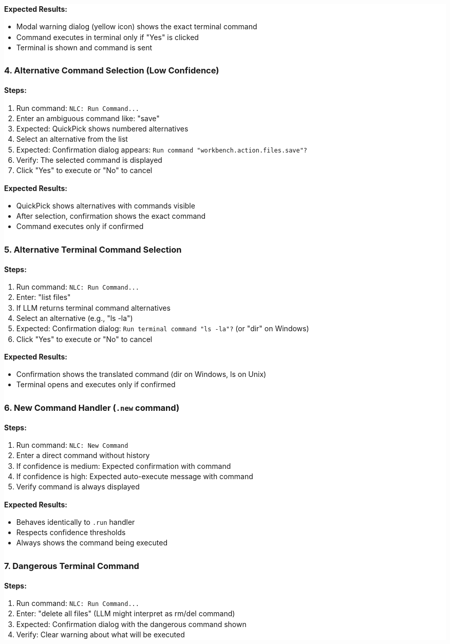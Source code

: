 **Expected Results:**
- Modal warning dialog (yellow icon) shows the exact terminal command
- Command executes in terminal only if "Yes" is clicked
- Terminal is shown and command is sent

### 4. Alternative Command Selection (Low Confidence)

**Steps:**
1. Run command: `NLC: Run Command...`
2. Enter an ambiguous command like: "save"
3. Expected: QuickPick shows numbered alternatives
4. Select an alternative from the list
5. Expected: Confirmation dialog appears: `Run command "workbench.action.files.save"?`
6. Verify: The selected command is displayed
7. Click "Yes" to execute or "No" to cancel

**Expected Results:**
- QuickPick shows alternatives with commands visible
- After selection, confirmation shows the exact command
- Command executes only if confirmed

### 5. Alternative Terminal Command Selection

**Steps:**
1. Run command: `NLC: Run Command...`
2. Enter: "list files"
3. If LLM returns terminal command alternatives
4. Select an alternative (e.g., "ls -la")
5. Expected: Confirmation dialog: `Run terminal command "ls -la"?` (or "dir" on Windows)
6. Click "Yes" to execute or "No" to cancel

**Expected Results:**
- Confirmation shows the translated command (dir on Windows, ls on Unix)
- Terminal opens and executes only if confirmed

### 6. New Command Handler (`.new` command)

**Steps:**
1. Run command: `NLC: New Command`
2. Enter a direct command without history
3. If confidence is medium: Expected confirmation with command
4. If confidence is high: Expected auto-execute message with command
5. Verify command is always displayed

**Expected Results:**
- Behaves identically to `.run` handler
- Respects confidence thresholds
- Always shows the command being executed

### 7. Dangerous Terminal Command

**Steps:**
1. Run command: `NLC: Run Command...`
2. Enter: "delete all files" (LLM might interpret as rm/del command)
3. Expected: Confirmation dialog with the dangerous command shown
4. Verify: Clear warning about what will be executed
